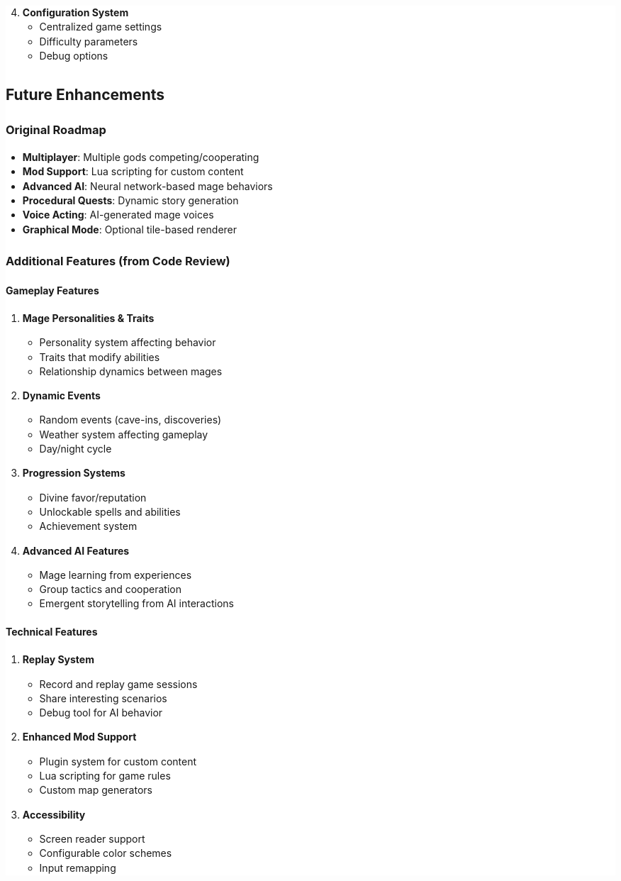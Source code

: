 4. **Configuration System**
   - Centralized game settings
   - Difficulty parameters
   - Debug options

## Future Enhancements

### Original Roadmap
- **Multiplayer**: Multiple gods competing/cooperating
- **Mod Support**: Lua scripting for custom content
- **Advanced AI**: Neural network-based mage behaviors
- **Procedural Quests**: Dynamic story generation
- **Voice Acting**: AI-generated mage voices
- **Graphical Mode**: Optional tile-based renderer

### Additional Features (from Code Review)

#### Gameplay Features
1. **Mage Personalities & Traits**
   - Personality system affecting behavior
   - Traits that modify abilities
   - Relationship dynamics between mages

2. **Dynamic Events**
   - Random events (cave-ins, discoveries)
   - Weather system affecting gameplay
   - Day/night cycle

3. **Progression Systems**
   - Divine favor/reputation
   - Unlockable spells and abilities
   - Achievement system

4. **Advanced AI Features**
   - Mage learning from experiences
   - Group tactics and cooperation
   - Emergent storytelling from AI interactions

#### Technical Features
1. **Replay System**
   - Record and replay game sessions
   - Share interesting scenarios
   - Debug tool for AI behavior

2. **Enhanced Mod Support**
   - Plugin system for custom content
   - Lua scripting for game rules
   - Custom map generators

3. **Accessibility**
   - Screen reader support
   - Configurable color schemes
   - Input remapping
